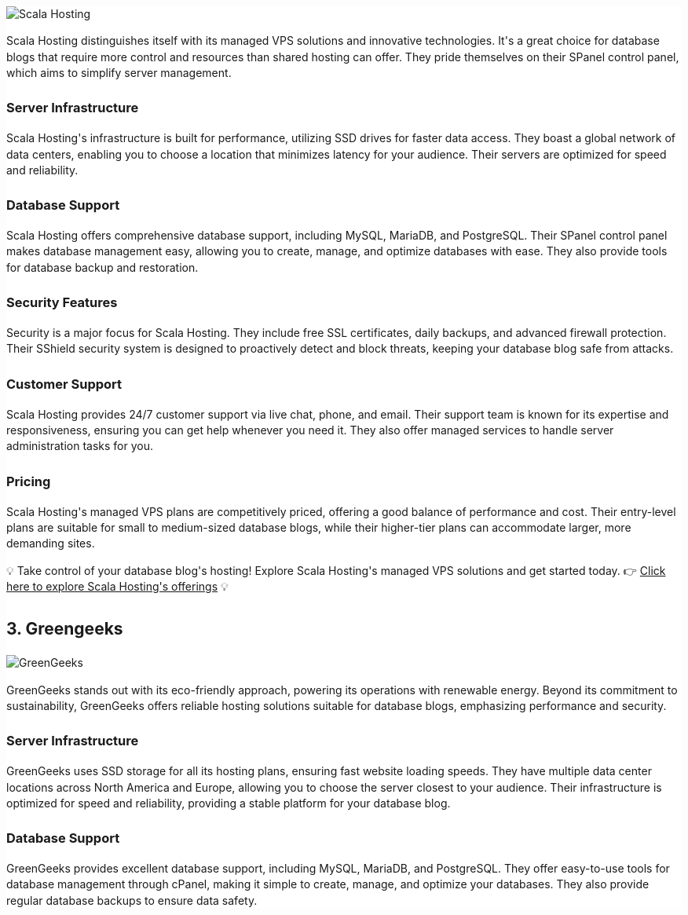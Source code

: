 ![Scala Hosting](https://i.imgur.com/uJ5JIK3.png "Scala Web Hosting")

Scala Hosting distinguishes itself with its managed VPS solutions and innovative technologies. It's a great choice for database blogs that require more control and resources than shared hosting can offer. They pride themselves on their SPanel control panel, which aims to simplify server management.

### Server Infrastructure
Scala Hosting's infrastructure is built for performance, utilizing SSD drives for faster data access. They boast a global network of data centers, enabling you to choose a location that minimizes latency for your audience. Their servers are optimized for speed and reliability.

### Database Support
Scala Hosting offers comprehensive database support, including MySQL, MariaDB, and PostgreSQL. Their SPanel control panel makes database management easy, allowing you to create, manage, and optimize databases with ease. They also provide tools for database backup and restoration.

### Security Features
Security is a major focus for Scala Hosting. They include free SSL certificates, daily backups, and advanced firewall protection. Their SShield security system is designed to proactively detect and block threats, keeping your database blog safe from attacks.

### Customer Support
Scala Hosting provides 24/7 customer support via live chat, phone, and email. Their support team is known for its expertise and responsiveness, ensuring you can get help whenever you need it. They also offer managed services to handle server administration tasks for you.

### Pricing
Scala Hosting's managed VPS plans are competitively priced, offering a good balance of performance and cost. Their entry-level plans are suitable for small to medium-sized database blogs, while their higher-tier plans can accommodate larger, more demanding sites.

💡 Take control of your database blog's hosting! Explore Scala Hosting's managed VPS solutions and get started today. 👉 [Click here to explore Scala Hosting's offerings](https://snipitx.com/scala-jy) 💡

## 3. Greengeeks

![GreenGeeks](https://i.imgur.com/eEwuntu.jpg "GreenGeeks Hosting")

GreenGeeks stands out with its eco-friendly approach, powering its operations with renewable energy. Beyond its commitment to sustainability, GreenGeeks offers reliable hosting solutions suitable for database blogs, emphasizing performance and security.

### Server Infrastructure
GreenGeeks uses SSD storage for all its hosting plans, ensuring fast website loading speeds. They have multiple data center locations across North America and Europe, allowing you to choose the server closest to your audience. Their infrastructure is optimized for speed and reliability, providing a stable platform for your database blog.

### Database Support
GreenGeeks provides excellent database support, including MySQL, MariaDB, and PostgreSQL. They offer easy-to-use tools for database management through cPanel, making it simple to create, manage, and optimize your databases. They also provide regular database backups to ensure data safety.
